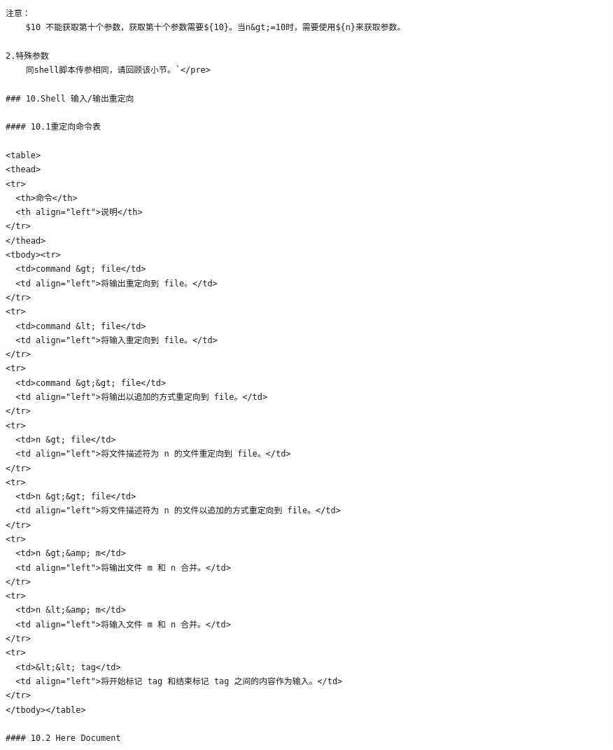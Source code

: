     注意：
        $10 不能获取第十个参数，获取第十个参数需要${10}。当n&gt;=10时，需要使用${n}来获取参数。

    2.特殊参数
        同shell脚本传参相同，请回顾该小节。`</pre>

    ### 10.Shell 输入/输出重定向

    #### 10.1重定向命令表

    <table>
    <thead>
    <tr>
      <th>命令</th>
      <th align="left">说明</th>
    </tr>
    </thead>
    <tbody><tr>
      <td>command &gt; file</td>
      <td align="left">将输出重定向到 file。</td>
    </tr>
    <tr>
      <td>command &lt; file</td>
      <td align="left">将输入重定向到 file。</td>
    </tr>
    <tr>
      <td>command &gt;&gt; file</td>
      <td align="left">将输出以追加的方式重定向到 file。</td>
    </tr>
    <tr>
      <td>n &gt; file</td>
      <td align="left">将文件描述符为 n 的文件重定向到 file。</td>
    </tr>
    <tr>
      <td>n &gt;&gt; file</td>
      <td align="left">将文件描述符为 n 的文件以追加的方式重定向到 file。</td>
    </tr>
    <tr>
      <td>n &gt;&amp; m</td>
      <td align="left">将输出文件 m 和 n 合并。</td>
    </tr>
    <tr>
      <td>n &lt;&amp; m</td>
      <td align="left">将输入文件 m 和 n 合并。</td>
    </tr>
    <tr>
      <td>&lt;&lt; tag</td>
      <td align="left">将开始标记 tag 和结束标记 tag 之间的内容作为输入。</td>
    </tr>
    </tbody></table>

    #### 10.2 Here Document
